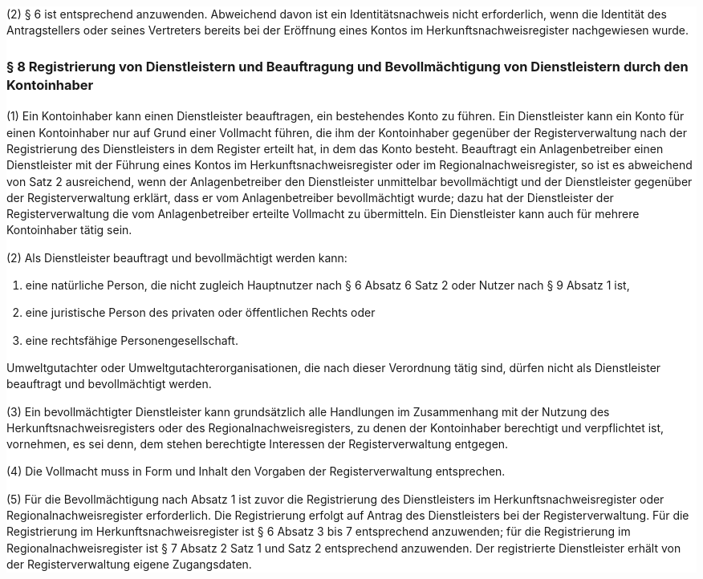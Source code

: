 (2) § 6 ist entsprechend anzuwenden. Abweichend davon ist ein
Identitätsnachweis nicht erforderlich, wenn die Identität des
Antragstellers oder seines Vertreters bereits bei der Eröffnung eines
Kontos im Herkunftsnachweisregister nachgewiesen wurde.


### § 8 Registrierung von Dienstleistern und Beauftragung und Bevollmächtigung von Dienstleistern durch den Kontoinhaber

(1) Ein Kontoinhaber kann einen Dienstleister beauftragen, ein
bestehendes Konto zu führen. Ein Dienstleister kann ein Konto für
einen Kontoinhaber nur auf Grund einer Vollmacht führen, die ihm der
Kontoinhaber gegenüber der Registerverwaltung nach der Registrierung
des Dienstleisters in dem Register erteilt hat, in dem das Konto
besteht. Beauftragt ein Anlagenbetreiber einen Dienstleister mit der
Führung eines Kontos im Herkunftsnachweisregister oder im
Regionalnachweisregister, so ist es abweichend von Satz 2 ausreichend,
wenn der Anlagenbetreiber den Dienstleister unmittelbar bevollmächtigt
und der Dienstleister gegenüber der Registerverwaltung erklärt, dass
er vom Anlagenbetreiber bevollmächtigt wurde; dazu hat der
Dienstleister der Registerverwaltung die vom Anlagenbetreiber erteilte
Vollmacht zu übermitteln. Ein Dienstleister kann auch für mehrere
Kontoinhaber tätig sein.

(2) Als Dienstleister beauftragt und bevollmächtigt werden kann:

1.  eine natürliche Person, die nicht zugleich Hauptnutzer nach § 6 Absatz
    6 Satz 2 oder Nutzer nach § 9 Absatz 1 ist,


2.  eine juristische Person des privaten oder öffentlichen Rechts oder


3.  eine rechtsfähige Personengesellschaft.



Umweltgutachter oder Umweltgutachterorganisationen, die nach dieser
Verordnung tätig sind, dürfen nicht als Dienstleister beauftragt und
bevollmächtigt werden.

(3) Ein bevollmächtigter Dienstleister kann grundsätzlich alle
Handlungen im Zusammenhang mit der Nutzung des
Herkunftsnachweisregisters oder des Regionalnachweisregisters, zu
denen der Kontoinhaber berechtigt und verpflichtet ist, vornehmen, es
sei denn, dem stehen berechtigte Interessen der Registerverwaltung
entgegen.

(4) Die Vollmacht muss in Form und Inhalt den Vorgaben der
Registerverwaltung entsprechen.

(5) Für die Bevollmächtigung nach Absatz 1 ist zuvor die Registrierung
des Dienstleisters im Herkunftsnachweisregister oder
Regionalnachweisregister erforderlich. Die Registrierung erfolgt auf
Antrag des Dienstleisters bei der Registerverwaltung. Für die
Registrierung im Herkunftsnachweisregister ist § 6 Absatz 3 bis 7
entsprechend anzuwenden; für die Registrierung im
Regionalnachweisregister ist § 7 Absatz 2 Satz 1 und Satz 2
entsprechend anzuwenden. Der registrierte Dienstleister erhält von der
Registerverwaltung eigene Zugangsdaten.
